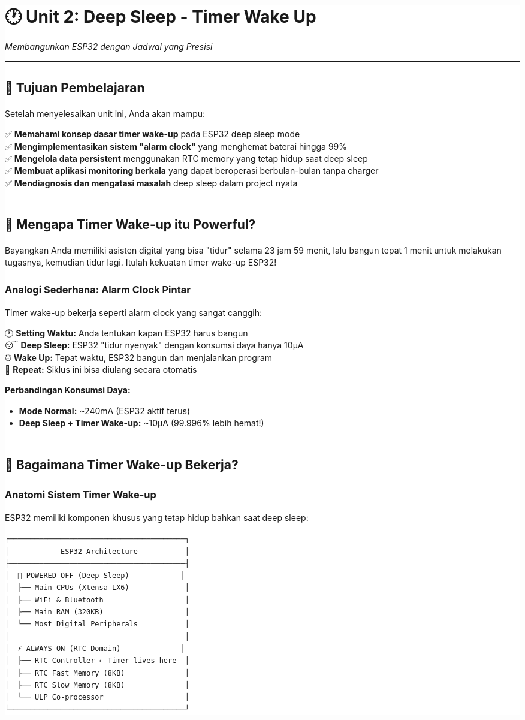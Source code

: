 # 🕐 **Unit 2: Deep Sleep - Timer Wake Up**
*Membangunkan ESP32 dengan Jadwal yang Presisi*

---

## 🎯 **Tujuan Pembelajaran**

Setelah menyelesaikan unit ini, Anda akan mampu:

✅ **Memahami konsep dasar timer wake-up** pada ESP32 deep sleep mode  
✅ **Mengimplementasikan sistem "alarm clock"** yang menghemat baterai hingga 99%  
✅ **Mengelola data persistent** menggunakan RTC memory yang tetap hidup saat deep sleep  
✅ **Membuat aplikasi monitoring berkala** yang dapat beroperasi berbulan-bulan tanpa charger  
✅ **Mendiagnosis dan mengatasi masalah** deep sleep dalam project nyata  

---

## 🌟 **Mengapa Timer Wake-up itu Powerful?**

Bayangkan Anda memiliki asisten digital yang bisa "tidur" selama 23 jam 59 menit, lalu bangun tepat 1 menit untuk melakukan tugasnya, kemudian tidur lagi. Itulah kekuatan timer wake-up ESP32!

### **Analogi Sederhana: Alarm Clock Pintar**

Timer wake-up bekerja seperti alarm clock yang sangat canggih:

🕐 **Setting Waktu:** Anda tentukan kapan ESP32 harus bangun  
😴 **Deep Sleep:** ESP32 "tidur nyenyak" dengan konsumsi daya hanya 10µA  
⏰ **Wake Up:** Tepat waktu, ESP32 bangun dan menjalankan program  
🔄 **Repeat:** Siklus ini bisa diulang secara otomatis  

**Perbandingan Konsumsi Daya:**
- **Mode Normal:** ~240mA (ESP32 aktif terus)
- **Deep Sleep + Timer Wake-up:** ~10µA (99.996% lebih hemat!)

---

## 🔧 **Bagaimana Timer Wake-up Bekerja?**

### **Anatomi Sistem Timer Wake-up**

ESP32 memiliki komponen khusus yang tetap hidup bahkan saat deep sleep:

```
┌─────────────────────────────────────────┐
│            ESP32 Architecture           │
├─────────────────────────────────────────┤
│  🛌 POWERED OFF (Deep Sleep)            │
│  ├── Main CPUs (Xtensa LX6)             │
│  ├── WiFi & Bluetooth                   │
│  ├── Main RAM (320KB)                   │
│  └── Most Digital Peripherals           │
│                                         │
│  ⚡ ALWAYS ON (RTC Domain)              │
│  ├── RTC Controller ← Timer lives here  │
│  ├── RTC Fast Memory (8KB)              │
│  ├── RTC Slow Memory (8KB)              │
│  └── ULP Co-processor                   │
└─────────────────────────────────────────┘
```
